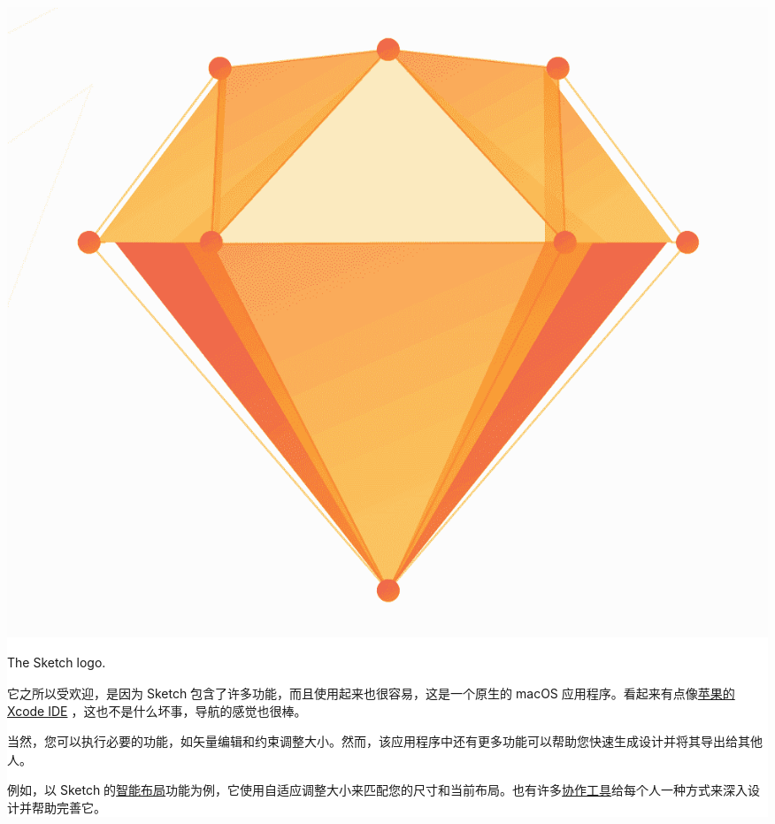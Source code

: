 ![The Sketch logo.](img/2e9fc78b733105a44e34fa9834b00702.png)

The Sketch logo.



它之所以受欢迎，是因为 Sketch 包含了许多功能，而且使用起来也很容易，这是一个原生的 macOS 应用程序。看起来有点像[苹果的 Xcode IDE](https://developer.apple.com/xcode/ide/) ，这也不是什么坏事，导航的感觉也很棒。

当然，您可以执行必要的功能，如矢量编辑和约束调整大小。然而，该应用程序中还有更多功能可以帮助您快速生成设计并将其导出给其他人。

例如，以 Sketch 的[智能布局](https://youtu.be/qrgDwQ0Fy1k)功能为例，它使用自适应调整大小来匹配您的尺寸和当前布局。也有许多[协作工具](https://www.sketch.com/for-teams/)给每个人一种方式来深入设计并帮助完善它。
